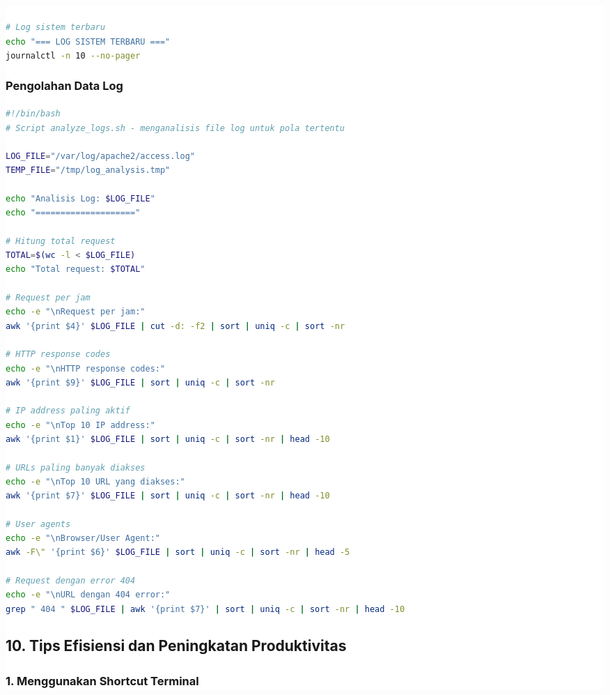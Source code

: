 ```bash

# Log sistem terbaru
echo "=== LOG SISTEM TERBARU ==="
journalctl -n 10 --no-pager
```

### Pengolahan Data Log

```bash
#!/bin/bash
# Script analyze_logs.sh - menganalisis file log untuk pola tertentu

LOG_FILE="/var/log/apache2/access.log"
TEMP_FILE="/tmp/log_analysis.tmp"

echo "Analisis Log: $LOG_FILE"
echo "===================="

# Hitung total request
TOTAL=$(wc -l < $LOG_FILE)
echo "Total request: $TOTAL"

# Request per jam
echo -e "\nRequest per jam:"
awk '{print $4}' $LOG_FILE | cut -d: -f2 | sort | uniq -c | sort -nr

# HTTP response codes
echo -e "\nHTTP response codes:"
awk '{print $9}' $LOG_FILE | sort | uniq -c | sort -nr

# IP address paling aktif
echo -e "\nTop 10 IP address:"
awk '{print $1}' $LOG_FILE | sort | uniq -c | sort -nr | head -10

# URLs paling banyak diakses
echo -e "\nTop 10 URL yang diakses:"
awk '{print $7}' $LOG_FILE | sort | uniq -c | sort -nr | head -10

# User agents
echo -e "\nBrowser/User Agent:"
awk -F\" '{print $6}' $LOG_FILE | sort | uniq -c | sort -nr | head -5

# Request dengan error 404
echo -e "\nURL dengan 404 error:"
grep " 404 " $LOG_FILE | awk '{print $7}' | sort | uniq -c | sort -nr | head -10
```

## 10. Tips Efisiensi dan Peningkatan Produktivitas

### 1. Menggunakan Shortcut Terminal
